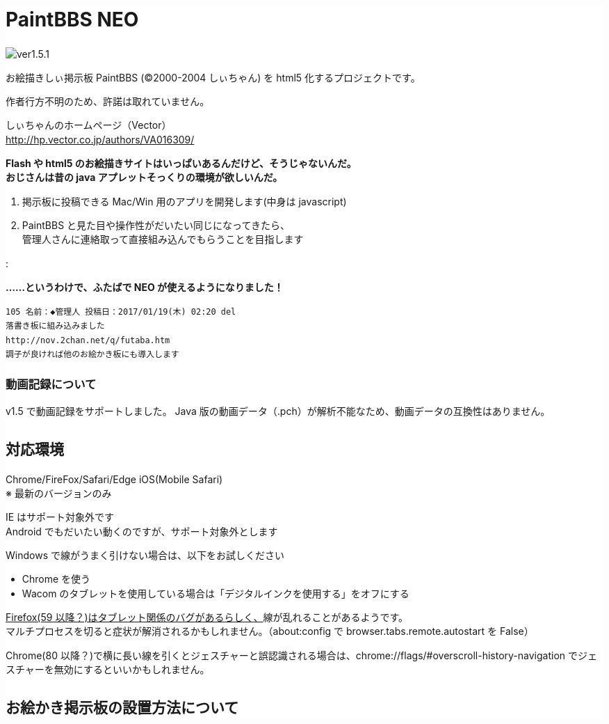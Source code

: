 # PaintBBS NEO

![ver1.5.1](https://cdn-ak.f.st-hatena.com/images/fotolife/f/funige/20181205/20181205141944.png)

お絵描きしぃ掲示板 PaintBBS (&copy;2000-2004 しぃちゃん) を html5 化するプロジェクトです。

作者行方不明のため、許諾は取れていません。

しぃちゃんのホームページ（Vector）  
http://hp.vector.co.jp/authors/VA016309/

**Flash や html5 のお絵描きサイトはいっぱいあるんだけど、そうじゃないんだ。  
おじさんは昔の java アプレットそっくりの環境が欲しいんだ。**

1. 掲示板に投稿できる Mac/Win 用のアプリを開発します(中身は javascript)

2. PaintBBS と見た目や操作性がだいたい同じになってきたら、  
   管理人さんに連絡取って直接組み込んでもらうことを目指します

:

**……というわけで、ふたばで NEO が使えるようになりました！**

    105 名前：◆管理人 投稿日：2017/01/19(木) 02:20 del
    落書き板に組み込みました
    http://nov.2chan.net/q/futaba.htm
    調子が良ければ他のお絵かき板にも導入します

### <a name="animation">動画記録について</a>

v1.5 で動画記録をサポートしました。
Java 版の動画データ（.pch）が解析不能なため、動画データの互換性はありません。

## <a name="browser">対応環境</a>

Chrome/FireFox/Safari/Edge
iOS(Mobile Safari)  
 ※ 最新のバージョンのみ

IE はサポート対象外です  
 Android でもだいたい動くのですが、サポート対象外とします

Windows で線がうまく引けない場合は、以下をお試しください

- Chrome を使う
- Wacom のタブレットを使用している場合は「デジタルインクを使用する」をオフにする

[Firefox(59 以降？)はタブレット関係のバグがあるらしく、](http://neo.websozai.jp/potiboard.php?res=553)線が乱れることがあるようです。  
マルチプロセスを切ると症状が解消されるかもしれません。（about:config で browser.tabs.remote.autostart を False）

Chrome(80 以降？)で横に長い線を引くとジェスチャーと誤認識される場合は、chrome://flags/#overscroll-history-navigation でジェスチャーを無効にするといいかもしれません。

## <a name="deploy">お絵かき掲示板の設置方法について</a>

